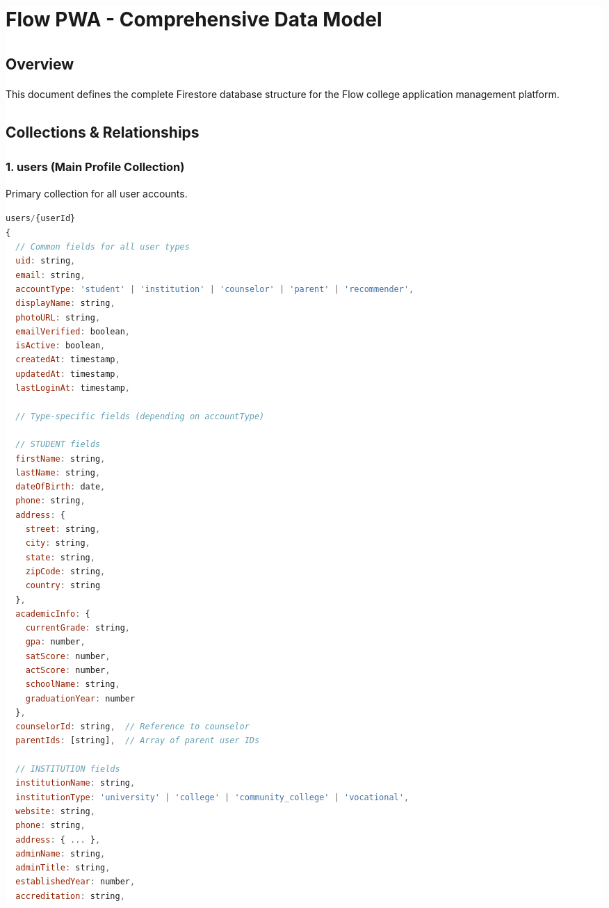 # Flow PWA - Comprehensive Data Model

## Overview
This document defines the complete Firestore database structure for the Flow college application management platform.

## Collections & Relationships

### 1. **users** (Main Profile Collection)
Primary collection for all user accounts.

```javascript
users/{userId}
{
  // Common fields for all user types
  uid: string,
  email: string,
  accountType: 'student' | 'institution' | 'counselor' | 'parent' | 'recommender',
  displayName: string,
  photoURL: string,
  emailVerified: boolean,
  isActive: boolean,
  createdAt: timestamp,
  updatedAt: timestamp,
  lastLoginAt: timestamp,

  // Type-specific fields (depending on accountType)

  // STUDENT fields
  firstName: string,
  lastName: string,
  dateOfBirth: date,
  phone: string,
  address: {
    street: string,
    city: string,
    state: string,
    zipCode: string,
    country: string
  },
  academicInfo: {
    currentGrade: string,
    gpa: number,
    satScore: number,
    actScore: number,
    schoolName: string,
    graduationYear: number
  },
  counselorId: string,  // Reference to counselor
  parentIds: [string],  // Array of parent user IDs

  // INSTITUTION fields
  institutionName: string,
  institutionType: 'university' | 'college' | 'community_college' | 'vocational',
  website: string,
  phone: string,
  address: { ... },
  adminName: string,
  adminTitle: string,
  establishedYear: number,
  accreditation: string,
```